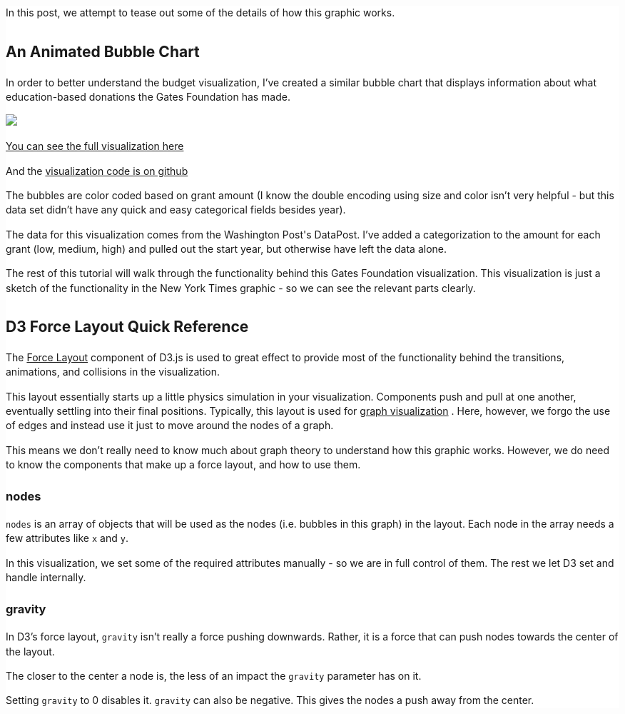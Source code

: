 In this post, we attempt to tease out some of the details of how this graphic works.

## An Animated Bubble Chart

In order to better understand the budget visualization, I’ve created a similar bubble chart that displays information about what education-based donations the Gates Foundation has made.

<a href="http://vallandingham.me/bubble_chart/"><img class="center" src="http://vallandingham.me/images/vis/bubble_chart/bubbles.jpg" style="width:700px"/></a>

[You can see the full visualization here](http://vallandingham.me/bubble_chart/)

And the [visualization code is on github](https://github.com/vlandham/bubble_chart)

The bubbles are color coded based on grant amount (I know the double encoding using size and color isn’t very helpful - but this data set didn’t have any quick and easy categorical fields besides year).

The data for this visualization comes from the Washington Post's DataPost. I’ve added a categorization to the amount for each grant (low, medium, high) and pulled out the start year, but otherwise have left the data alone.

The rest of this tutorial will walk through the functionality behind this Gates Foundation visualization. This visualization is just a sketch of the functionality in the New York Times graphic - so we can see the relevant parts clearly.

## D3 Force Layout Quick Reference

The [Force Layout](https://github.com/mbostock/d3/wiki/Force-Layout) component of D3.js is used to great effect to provide most of the functionality behind the transitions, animations, and collisions in the visualization.

This layout essentially starts up a little physics simulation in your visualization. Components push and pull at one another, eventually settling into their final positions. Typically, this layout is used for [graph visualization](http://mbostock.github.com/d3/ex/force.html) . Here, however, we forgo the use of edges and instead use it just to move around the nodes of a graph.

This means we don’t really need to know much about graph theory to understand how this graphic works. However, we do need to know the components that make up a force layout, and how to use them.

### nodes

`nodes` is an array of objects that will be used as the nodes (i.e. bubbles in this graph) in the layout. Each node in the array needs a few attributes like `x` and `y`.

In this visualization, we set some of the required attributes manually - so we are in full control of them. The rest we let D3 set and handle internally.

### gravity

In D3’s force layout, `gravity` isn’t really a force pushing downwards. Rather, it is a force that can push nodes towards the center of the layout.

The closer to the center a node is, the less of an impact the `gravity` parameter has on it.

Setting `gravity` to 0 disables it. `gravity` can also be negative. This gives the nodes a push away from the center.
